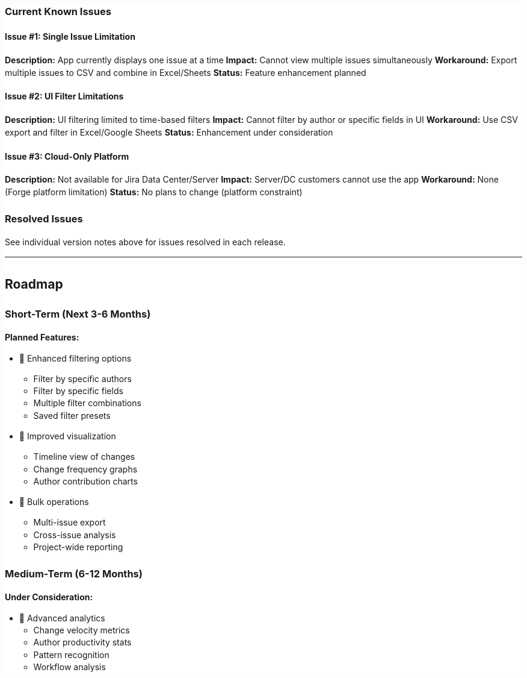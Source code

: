 ### Current Known Issues

#### Issue #1: Single Issue Limitation
**Description:** App currently displays one issue at a time
**Impact:** Cannot view multiple issues simultaneously
**Workaround:** Export multiple issues to CSV and combine in Excel/Sheets
**Status:** Feature enhancement planned

#### Issue #2: UI Filter Limitations
**Description:** UI filtering limited to time-based filters
**Impact:** Cannot filter by author or specific fields in UI
**Workaround:** Use CSV export and filter in Excel/Google Sheets
**Status:** Enhancement under consideration

#### Issue #3: Cloud-Only Platform
**Description:** Not available for Jira Data Center/Server
**Impact:** Server/DC customers cannot use the app
**Workaround:** None (Forge platform limitation)
**Status:** No plans to change (platform constraint)

### Resolved Issues
See individual version notes above for issues resolved in each release.

---

## Roadmap

### Short-Term (Next 3-6 Months)

**Planned Features:**
- 🎯 Enhanced filtering options
  - Filter by specific authors
  - Filter by specific fields
  - Multiple filter combinations
  - Saved filter presets

- 🎯 Improved visualization
  - Timeline view of changes
  - Change frequency graphs
  - Author contribution charts

- 🎯 Bulk operations
  - Multi-issue export
  - Cross-issue analysis
  - Project-wide reporting

### Medium-Term (6-12 Months)

**Under Consideration:**
- 🔮 Advanced analytics
  - Change velocity metrics
  - Author productivity stats
  - Pattern recognition
  - Workflow analysis
